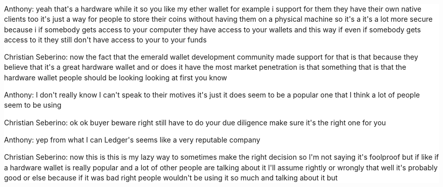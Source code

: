 

Anthony:
yeah that's a hardware while it so you
like my ether wallet for example i
support for them they have their own
native clients too it's just a way for
people to store their coins without
having them on a physical machine so
it's a it's a lot more secure because i
if somebody gets access to your computer
they have access to your wallets and
this way if even if somebody gets access
to it they still don't have access to
your to your funds 



Christian Seberino:
now the fact that the
emerald wallet development community
made support for that is that because
they believe that it's a great hardware
wallet and or does it have the most
market penetration is that something
that is that the hardware wallet people
should be looking looking at first you
know




Anthony:
 I don't really know I can't speak
to their motives it's just it does seem
to be a popular one that I think a lot
of people seem to be using




Christian Seberino:
 ok ok
buyer beware right still have to do your
due diligence make sure it's the right
one for you




Anthony:
 yep from what I can
Ledger's seems like a very reputable
company 




Christian Seberino:
now this is this is my lazy way
to sometimes make the right decision so
I'm not saying it's foolproof but if
like if a hardware wallet is really
popular and a lot of other people are
talking about it I'll assume rightly or
wrongly that well it's probably good or
else because if it was bad right people
wouldn't be using it so much and talking
about it but 
